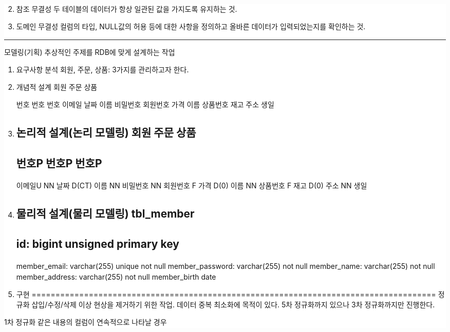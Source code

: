    2. 참조 무결성
      두 테이블의 데이터가 항상 일관된 값을 가지도록 유지하는 것.

   3. 도메인 무결성
      컬럼의 타입, NULL값의 허용 등에 대한 사항을 정의하고
      올바른 데이터가 입력되었는지를 확인하는 것.
----------------------------------------------------------------------------------------------------------------------------------
모델링(기획)
   추상적인 주제를 RDB에 맞게 설계하는 작업

   1. 요구사항 분석
      회원, 주문, 상품: 3가지를 관리하고자 한다.

   2. 개념적 설계
      회원      주문      상품
      
      번호      번호      번호
      이메일      날짜      이름
      비밀번호      회원번호      가격
      이름      상품번호      재고
      주소
      생일
      

   3. 논리적 설계(논리 모델링)
      회원      주문      상품
      ---------------------------------------------------
      번호P      번호P      번호P
      ---------------------------------------------------
      이메일U NN   날짜 D(CT)   이름 NN
      비밀번호   NN   회원번호 F   가격 D(0)
      이름 NN      상품번호   F   재고 D(0)
      주소 NN
      생일      

   4. 물리적 설계(물리 모델링)
      tbl_member
      --------------------------------------------------------------
      id: bigint unsigned primary key
      --------------------------------------------------------------      
      member_email: varchar(255) unique not null
      member_password: varchar(255) not null
      member_name: varchar(255) not null
      member_address: varchar(255) not null
      member_birth date

   5. 구현
=====================================================================================
정규화
   삽입/수정/삭제 이상 현상을 제거하기 위한 작업.
   데이터 중복 최소화에 목적이 있다.
   5차 정규화까지 있으나 3차 정규화까지만 진행한다.

1차 정규화
   같은 내용의 컬럼이 연속적으로 나타날 경우
